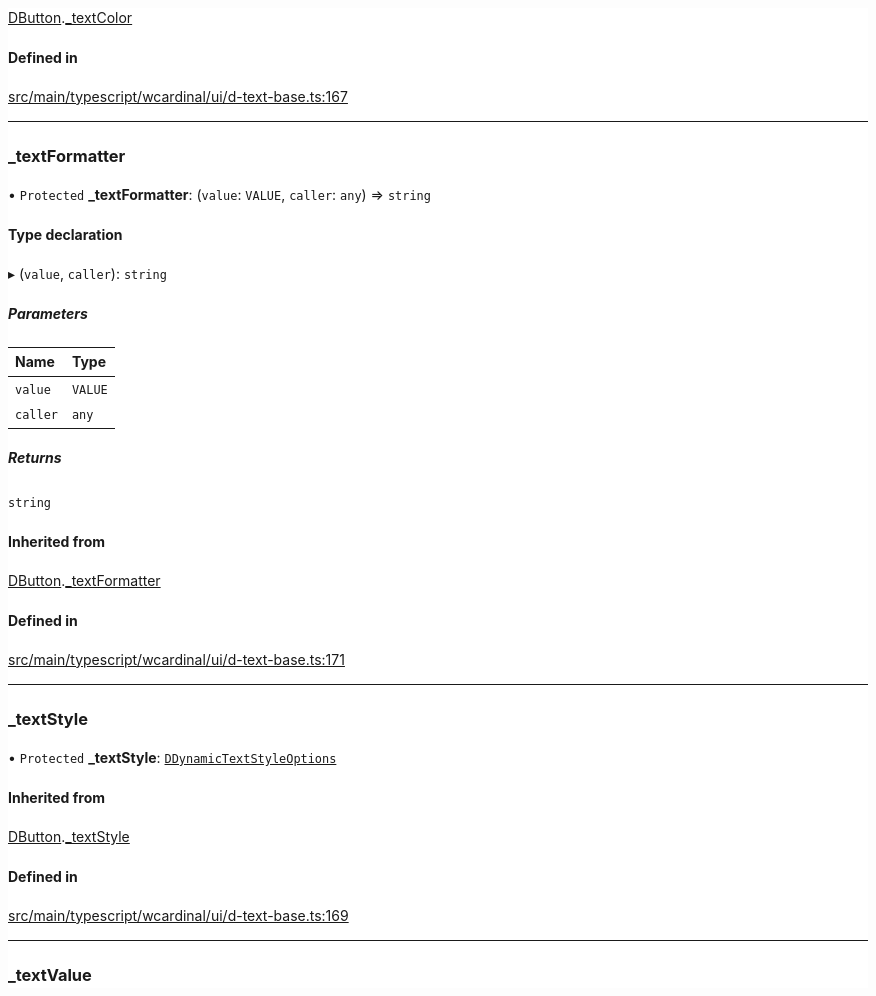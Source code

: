[DButton](DButton.md).[_textColor](DButton.md#_textcolor)

#### Defined in

[src/main/typescript/wcardinal/ui/d-text-base.ts:167](https://github.com/winter-cardinal/winter-cardinal-ui/blob/v0.310.1/src/main/typescript/wcardinal/ui/d-text-base.ts#L167)

___

### \_textFormatter

• `Protected` **\_textFormatter**: (`value`: `VALUE`, `caller`: `any`) => `string`

#### Type declaration

▸ (`value`, `caller`): `string`

##### Parameters

| Name | Type |
| :------ | :------ |
| `value` | `VALUE` |
| `caller` | `any` |

##### Returns

`string`

#### Inherited from

[DButton](DButton.md).[_textFormatter](DButton.md#_textformatter)

#### Defined in

[src/main/typescript/wcardinal/ui/d-text-base.ts:171](https://github.com/winter-cardinal/winter-cardinal-ui/blob/v0.310.1/src/main/typescript/wcardinal/ui/d-text-base.ts#L171)

___

### \_textStyle

• `Protected` **\_textStyle**: [`DDynamicTextStyleOptions`](../interfaces/DDynamicTextStyleOptions.md)

#### Inherited from

[DButton](DButton.md).[_textStyle](DButton.md#_textstyle)

#### Defined in

[src/main/typescript/wcardinal/ui/d-text-base.ts:169](https://github.com/winter-cardinal/winter-cardinal-ui/blob/v0.310.1/src/main/typescript/wcardinal/ui/d-text-base.ts#L169)

___

### \_textValue
